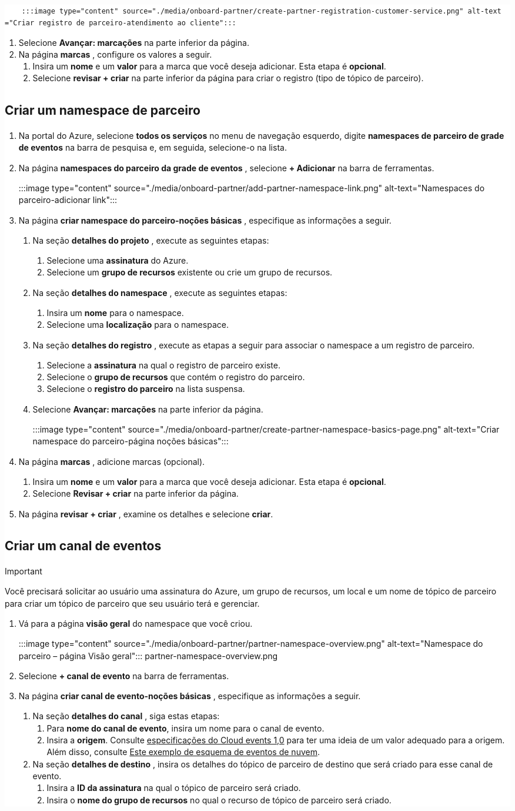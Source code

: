         :::image type="content" source="./media/onboard-partner/create-partner-registration-customer-service.png" alt-text="Criar registro de parceiro-atendimento ao cliente":::        
1. Selecione **Avançar: marcações** na parte inferior da página. 
1. Na página **marcas** , configure os valores a seguir. 
    1. Insira um **nome** e um **valor** para a marca que você deseja adicionar. Esta etapa é **opcional**. 
    1. Selecione **revisar + criar** na parte inferior da página para criar o registro (tipo de tópico de parceiro).

## <a name="create-a-partner-namespace"></a>Criar um namespace de parceiro

1. Na portal do Azure, selecione **todos os serviços** no menu de navegação esquerdo, digite **namespaces de parceiro de grade de eventos** na barra de pesquisa e, em seguida, selecione-o na lista. 
1. Na página **namespaces do parceiro da grade de eventos** , selecione **+ Adicionar** na barra de ferramentas. 
    
    :::image type="content" source="./media/onboard-partner/add-partner-namespace-link.png" alt-text="Namespaces do parceiro-adicionar link":::
1. Na página **criar namespace do parceiro-noções básicas** , especifique as informações a seguir.
    1. Na seção **detalhes do projeto** , execute as seguintes etapas: 
        1. Selecione uma **assinatura** do Azure.
        1. Selecione um **grupo de recursos** existente ou crie um grupo de recursos. 
    1. Na seção **detalhes do namespace** , execute as seguintes etapas:
        1. Insira um **nome** para o namespace. 
        1. Selecione uma **localização** para o namespace. 
    1. Na seção **detalhes do registro** , execute as etapas a seguir para associar o namespace a um registro de parceiro. 
        1. Selecione a **assinatura** na qual o registro de parceiro existe. 
        1. Selecione o **grupo de recursos** que contém o registro do parceiro. 
        1. Selecione o **registro do parceiro** na lista suspensa.
    1. Selecione **Avançar: marcações** na parte inferior da página.

        :::image type="content" source="./media/onboard-partner/create-partner-namespace-basics-page.png" alt-text="Criar namespace do parceiro-página noções básicas":::
1. Na página **marcas** , adicione marcas (opcional).
    1. Insira um **nome** e um **valor** para a marca que você deseja adicionar. Esta etapa é **opcional**.
    1. Selecione **Revisar + criar** na parte inferior da página.         
1. Na página **revisar + criar** , examine os detalhes e selecione **criar**. 

## <a name="create-an-event-channel"></a>Criar um canal de eventos
> [!IMPORTANT]
> Você precisará solicitar ao usuário uma assinatura do Azure, um grupo de recursos, um local e um nome de tópico de parceiro para criar um tópico de parceiro que seu usuário terá e gerenciar.

1. Vá para a página **visão geral** do namespace que você criou. 

    :::image type="content" source="./media/onboard-partner/partner-namespace-overview.png" alt-text="Namespace do parceiro – página Visão geral":::
    partner-namespace-overview.png
1. Selecione **+ canal de evento** na barra de ferramentas. 
1. Na página **criar canal de evento-noções básicas** , especifique as informações a seguir. 
    1. Na seção **detalhes do canal** , siga estas etapas:
        1. Para **nome do canal de evento**, insira um nome para o canal de evento. 
        1. Insira a **origem**. Consulte [especificações do Cloud events 1,0](https://github.com/cloudevents/spec/blob/v1.0/spec.md#source-1) para ter uma ideia de um valor adequado para a origem. Além disso, consulte [Este exemplo de esquema de eventos de nuvem](cloud-event-schema.md#sample-event-using-cloudevents-schema).
    1. Na seção **detalhes de destino** , insira os detalhes do tópico de parceiro de destino que será criado para esse canal de evento. 
        1. Insira a **ID da assinatura** na qual o tópico de parceiro será criado. 
        1. Insira o **nome do grupo de recursos** no qual o recurso de tópico de parceiro será criado. 